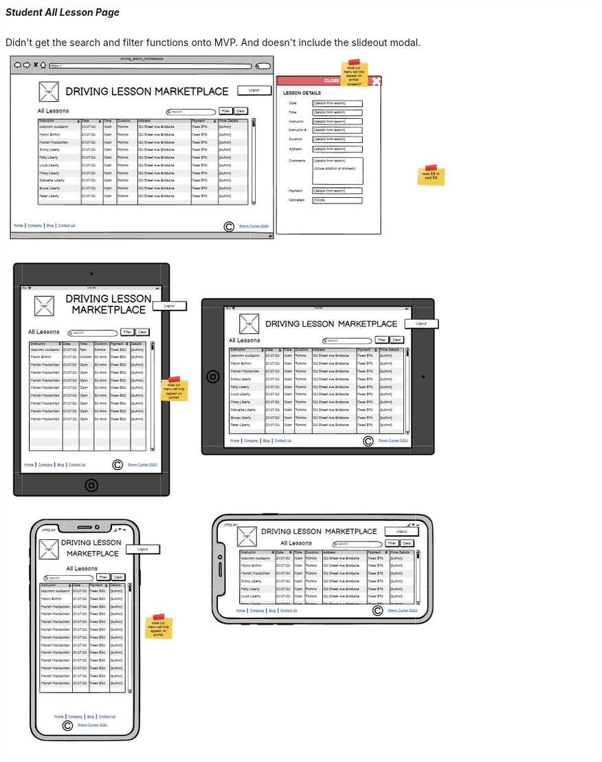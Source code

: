 ##### Student All Lesson Page
Didn't get the search and filter functions onto MVP. And doesn't include the slideout modal.
![Student All Lesson Page](./wireframes/student_all_lessons.png)
